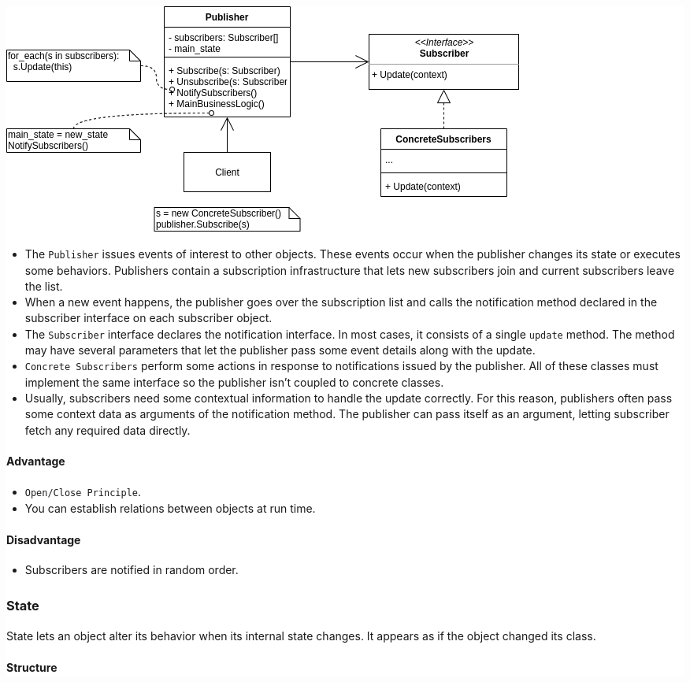 ![observer](images/design_pattern/observer.png?raw=true)

- The `Publisher` issues events of interest to other objects. These events occur when the publisher changes its state or executes some behaviors. Publishers contain a subscription infrastructure that lets new subscribers join and current subscribers leave the list.
- When a new event happens, the publisher goes over the subscription list and calls the notification method declared in the subscriber interface on each subscriber object.
- The `Subscriber` interface declares the notification interface. In most cases, it consists of a single `update` method. The method may have several parameters that let the publisher pass some event details along with the update.
- `Concrete Subscribers` perform some actions in response to notifications issued by the publisher. All of these classes must implement the same interface so the publisher isn’t coupled to concrete classes.
- Usually, subscribers need some contextual information to handle the update correctly. For this reason, publishers often pass some context data as arguments of the notification method. The publisher can pass itself as an argument, letting subscriber fetch any required data directly.

#### Advantage
- `Open/Close Principle`.
- You can establish relations between objects at run time.

#### Disadvantage
- Subscribers are notified in random order.

### State
State lets an object alter its behavior when its internal state changes. It appears as if the object changed its class.

#### Structure